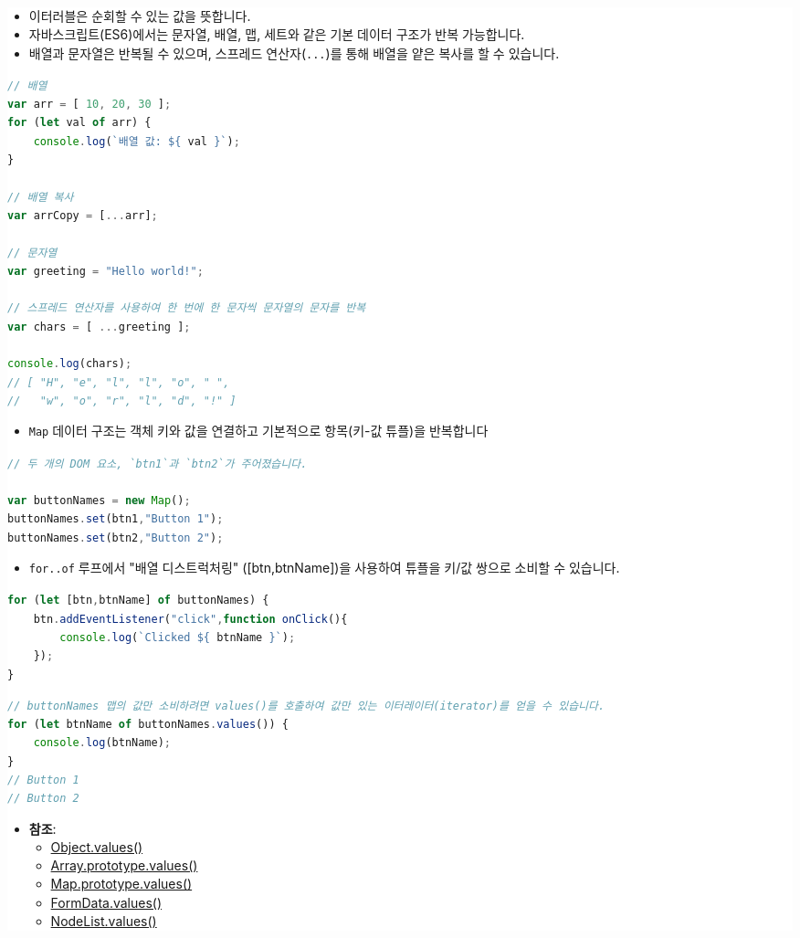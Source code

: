 - 이터러블은 순회할 수 있는 값을 뜻합니다.
- 자바스크립트(ES6)에서는 문자열, 배열, 맵, 세트와 같은 기본 데이터 구조가 반복 가능합니다.
- 배열과 문자열은 반복될 수 있으며, 스프레드 연산자(`...`)를 통해 배열을 얕은 복사를 할 수 있습니다.

```js
// 배열
var arr = [ 10, 20, 30 ];
for (let val of arr) {
    console.log(`배열 값: ${ val }`);
}

// 배열 복사
var arrCopy = [...arr];

// 문자열
var greeting = "Hello world!";

// 스프레드 연산자를 사용하여 한 번에 한 문자씩 문자열의 문자를 반복
var chars = [ ...greeting ];

console.log(chars); 
// [ "H", "e", "l", "l", "o", " ",
//   "w", "o", "r", "l", "d", "!" ]
```

- `Map` 데이터 구조는 객체 키와 값을 연결하고 기본적으로 항목(키-값 튜플)을 반복합니다

```js
// 두 개의 DOM 요소, `btn1`과 `btn2`가 주어졌습니다.

var buttonNames = new Map();
buttonNames.set(btn1,"Button 1");
buttonNames.set(btn2,"Button 2");
```

- `for..of` 루프에서 "배열 디스트럭처링" ([btn,btnName])을 사용하여 튜플을 키/값 쌍으로 소비할 수 있습니다.

```js
for (let [btn,btnName] of buttonNames) {
    btn.addEventListener("click",function onClick(){
        console.log(`Clicked ${ btnName }`);
    });
}
```

```js
// buttonNames 맵의 값만 소비하려면 values()를 호출하여 값만 있는 이터레이터(iterator)를 얻을 수 있습니다.
for (let btnName of buttonNames.values()) {
    console.log(btnName);
}
// Button 1
// Button 2
```

- **참조**:
  - [Object.values()](https://developer.mozilla.org/ko/docs/Web/JavaScript/Reference/Global_Objects/Object/values)
  - [Array.prototype.values()](https://developer.mozilla.org/ko/docs/Web/JavaScript/Reference/Global_Objects/Array/values)
  - [Map.prototype.values()](https://developer.mozilla.org/ko/docs/Web/JavaScript/Reference/Global_Objects/Map/values)
  - [FormData.values()](https://developer.mozilla.org/ko/docs/Web/API/FormData/values)
  - [NodeList.values()](https://developer.mozilla.org/ko/docs/Web/API/NodeList/values)
